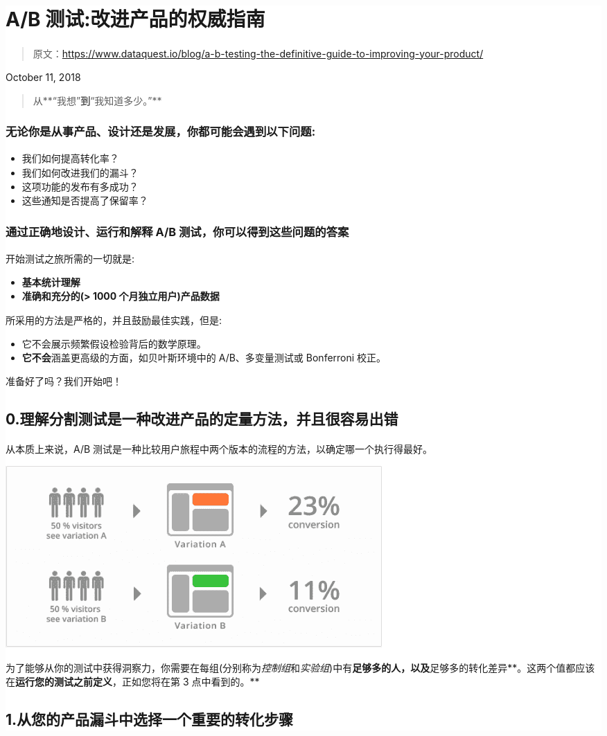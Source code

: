 # A/B 测试:改进产品的权威指南

> 原文：<https://www.dataquest.io/blog/a-b-testing-the-definitive-guide-to-improving-your-product/>

October 11, 2018

> 从**“我想”**到**“我知道多少。”**

### 无论你是从事产品、设计还是发展，你都可能会遇到以下问题:

*   我们如何提高转化率？
*   我们如何改进我们的漏斗？
*   这项功能的发布有多成功？
*   这些通知是否提高了保留率？

### 通过正确地设计、运行和解释 A/B 测试，你可以得到这些问题的答案

开始测试之旅所需的一切就是:

*   **基本统计理解**
*   **准确和充分的(> 1000 个月独立用户)产品数据**

所采用的方法是严格的，并且鼓励最佳实践，但是:

*   它不会展示频繁假设检验背后的数学原理。
*   **它不会**涵盖更高级的方面，如贝叶斯环境中的 A/B、多变量测试或 Bonferroni 校正。

准备好了吗？我们开始吧！

## 0.理解分割测试是一种改进产品的定量方法，并且很容易出错

从本质上来说，A/B 测试是一种比较用户旅程中两个版本的流程的方法，以确定哪一个执行得最好。

![ab-testing](img/44fcbb2cb55d269150d0a06cff58a934.png)

为了能够从你的测试中获得洞察力，你需要在每组(分别称为*控制组*和*实验组*)中有**足够多的人，以及**足够多的转化差异**。这两个值都应该在**运行您的测试之前定义**，正如您将在第 3 点中看到的。**

## 1.从您的产品漏斗中选择一个重要的转化步骤
